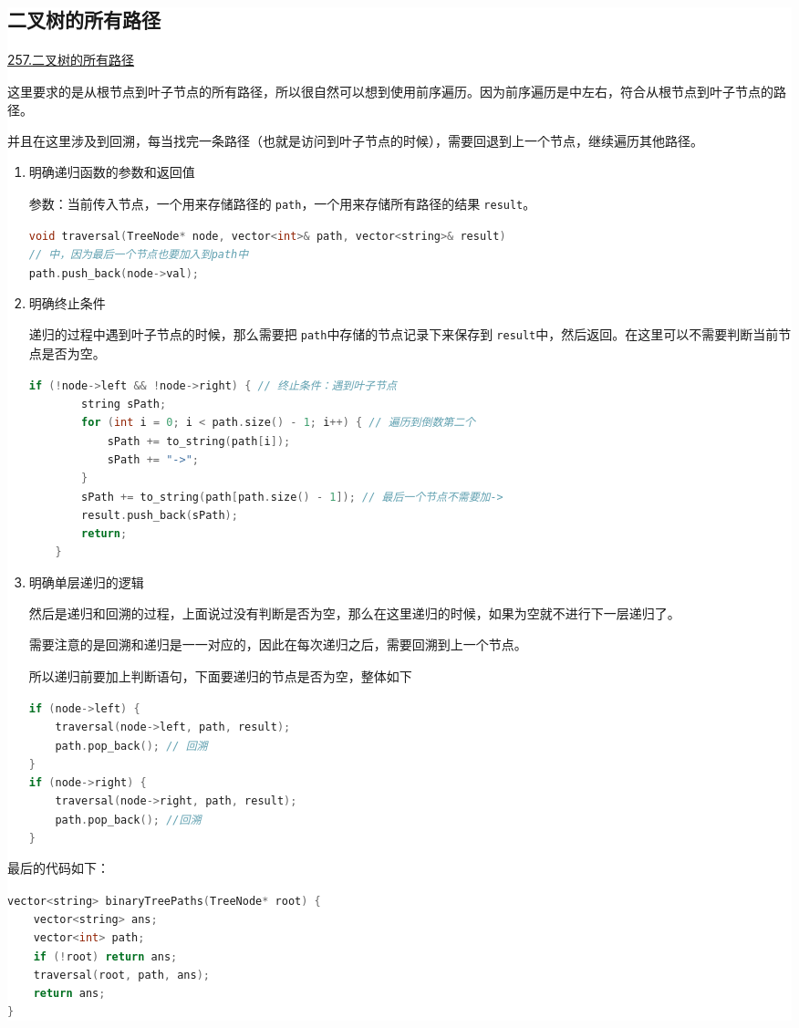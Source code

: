 ## 二叉树的所有路径

[257.二叉树的所有路径](https://leetcode-cn.com/problems/binary-tree-paths/)

这里要求的是从根节点到叶子节点的所有路径，所以很自然可以想到使用前序遍历。因为前序遍历是中左右，符合从根节点到叶子节点的路径。

并且在这里涉及到回溯，每当找完一条路径（也就是访问到叶子节点的时候），需要回退到上一个节点，继续遍历其他路径。

1. 明确递归函数的参数和返回值

    参数：当前传入节点，一个用来存储路径的 `path`，一个用来存储所有路径的结果 `result`。
    ```cpp
    void traversal(TreeNode* node, vector<int>& path, vector<string>& result)
    // 中，因为最后一个节点也要加入到path中
    path.push_back(node->val);
    ```

2. 明确终止条件

    递归的过程中遇到叶子节点的时候，那么需要把 `path`中存储的节点记录下来保存到 `result`中，然后返回。在这里可以不需要判断当前节点是否为空。

    ```cpp
    if (!node->left && !node->right) { // 终止条件：遇到叶子节点
            string sPath;
            for (int i = 0; i < path.size() - 1; i++) { // 遍历到倒数第二个
                sPath += to_string(path[i]);
                sPath += "->";
            }
            sPath += to_string(path[path.size() - 1]); // 最后一个节点不需要加->
            result.push_back(sPath);
            return;
        }
    ```

3. 明确单层递归的逻辑

    然后是递归和回溯的过程，上面说过没有判断是否为空，那么在这里递归的时候，如果为空就不进行下一层递归了。
    
    需要注意的是回溯和递归是一一对应的，因此在每次递归之后，需要回溯到上一个节点。

    所以递归前要加上判断语句，下面要递归的节点是否为空，整体如下

    ```cpp
    if (node->left) {
        traversal(node->left, path, result);
        path.pop_back(); // 回溯
    }
    if (node->right) {
        traversal(node->right, path, result);
        path.pop_back(); //回溯
    }
    ```

最后的代码如下：

```cpp
vector<string> binaryTreePaths(TreeNode* root) {
    vector<string> ans;
    vector<int> path;
    if (!root) return ans;
    traversal(root, path, ans);
    return ans;
}
```
